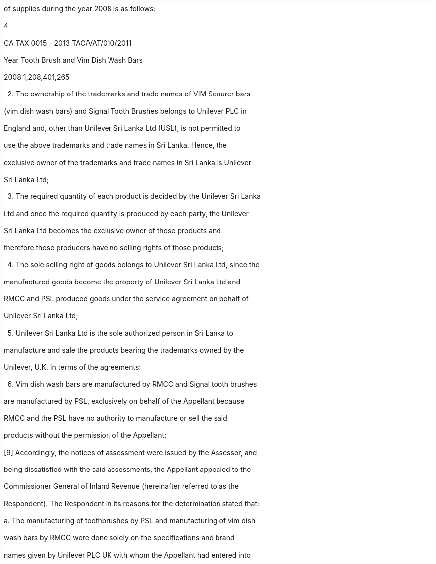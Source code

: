 of supplies during the year 2008 is as follows:

4

CA TAX 0015 - 2013 TAC/VAT/010/2011

Year Tooth Brush and Vim Dish Wash Bars

2008 1,208,401,265

2. The ownership of the trademarks and trade names of VIM Scourer bars

(vim dish wash bars) and Signal Tooth Brushes belongs to Unilever PLC in

England and, other than Unilever Sri Lanka Ltd (USL), is not permitted to

use the above trademarks and trade names in Sri Lanka. Hence, the

exclusive owner of the trademarks and trade names in Sri Lanka is Unilever

Sri Lanka Ltd;

3. The required quantity of each product is decided by the Unilever Sri Lanka

Ltd and once the required quantity is produced by each party, the Unilever

Sri Lanka Ltd becomes the exclusive owner of those products and

therefore those producers have no selling rights of those products;

4. The sole selling right of goods belongs to Unilever Sri Lanka Ltd, since the

manufactured goods become the property of Unilever Sri Lanka Ltd and

RMCC and PSL produced goods under the service agreement on behalf of

Unilever Sri Lanka Ltd;

5. Unilever Sri Lanka Ltd is the sole authorized person in Sri Lanka to

manufacture and sale the products bearing the trademarks owned by the

Unilever, U.K. In terms of the agreements:

6. Vim dish wash bars are manufactured by RMCC and Signal tooth brushes

are manufactured by PSL, exclusively on behalf of the Appellant because

RMCC and the PSL have no authority to manufacture or sell the said

products without the permission of the Appellant;

[9] Accordingly, the notices of assessment were issued by the Assessor, and

being dissatisfied with the said assessments, the Appellant appealed to the

Commissioner General of Inland Revenue (hereinafter referred to as the

Respondent). The Respondent in its reasons for the determination stated that:

a. The manufacturing of toothbrushes by PSL and manufacturing of vim dish

wash bars by RMCC were done solely on the specifications and brand

names given by Unilever PLC UK with whom the Appellant had entered into
